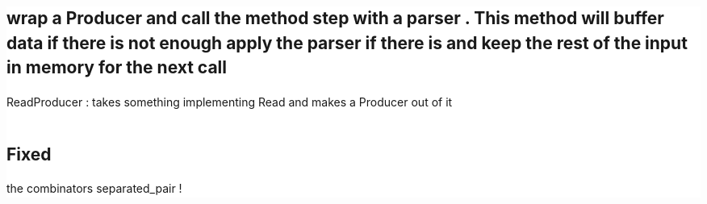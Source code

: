wrap
a
Producer
and
call
the
method
step
with
a
parser
.
This
method
will
buffer
data
if
there
is
not
enough
apply
the
parser
if
there
is
and
keep
the
rest
of
the
input
in
memory
for
the
next
call
-
ReadProducer
:
takes
something
implementing
Read
and
makes
a
Producer
out
of
it
#
#
#
Fixed
-
the
combinators
separated_pair
!